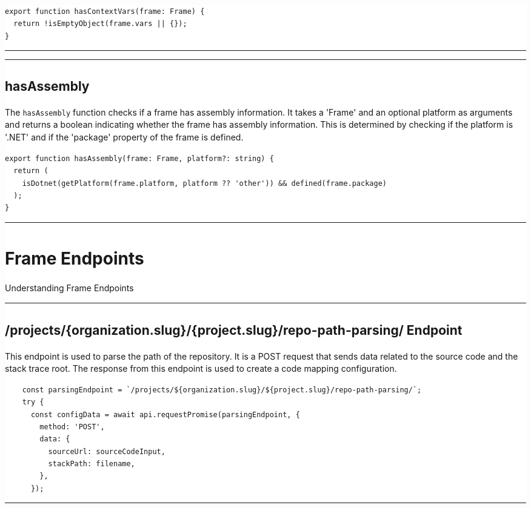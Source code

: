 ```tsx
export function hasContextVars(frame: Frame) {
  return !isEmptyObject(frame.vars || {});
}
```

---

</SwmSnippet>

<SwmSnippet path="/static/app/components/events/interfaces/frame/utils.tsx" line="85">

---

## hasAssembly

The `hasAssembly` function checks if a frame has assembly information. It takes a 'Frame' and an optional platform as arguments and returns a boolean indicating whether the frame has assembly information. This is determined by checking if the platform is '.NET' and if the 'package' property of the frame is defined.

```tsx
export function hasAssembly(frame: Frame, platform?: string) {
  return (
    isDotnet(getPlatform(frame.platform, platform ?? 'other')) && defined(frame.package)
  );
}
```

---

</SwmSnippet>

# Frame Endpoints

Understanding Frame Endpoints

<SwmSnippet path="/static/app/components/events/interfaces/frame/stacktraceLinkModal.tsx" line="113">

---

## /projects/{organization.slug}/{project.slug}/repo-path-parsing/ Endpoint

This endpoint is used to parse the path of the repository. It is a POST request that sends data related to the source code and the stack trace root. The response from this endpoint is used to create a code mapping configuration.

```tsx
    const parsingEndpoint = `/projects/${organization.slug}/${project.slug}/repo-path-parsing/`;
    try {
      const configData = await api.requestPromise(parsingEndpoint, {
        method: 'POST',
        data: {
          sourceUrl: sourceCodeInput,
          stackPath: filename,
        },
      });
```

---
